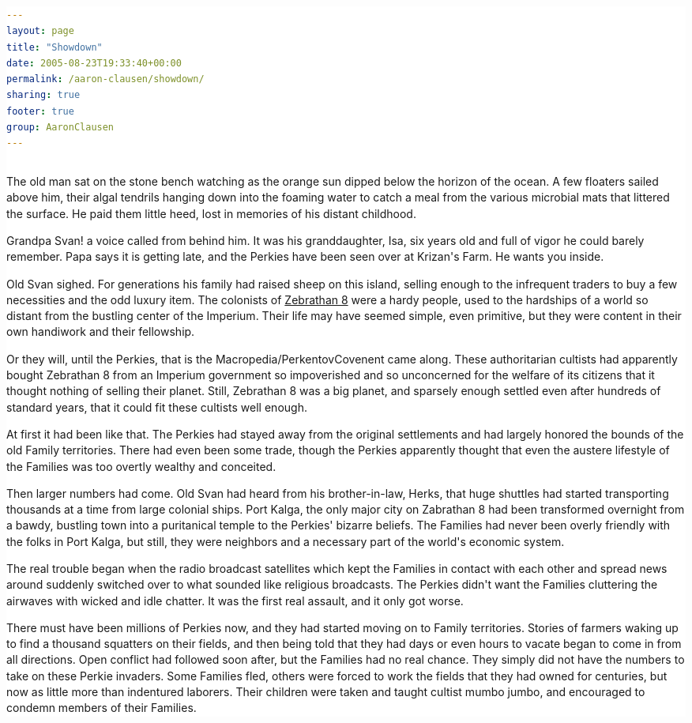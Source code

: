 ```yaml
---
layout: page
title: "Showdown"
date: 2005-08-23T19:33:40+00:00
permalink: /aaron-clausen/showdown/
sharing: true
footer: true
group: AaronClausen
---
```


##
The old man sat on the stone bench watching as the orange sun dipped below the horizon of the ocean.  A few floaters sailed above him, their algal tendrils hanging down into the foaming water to catch a meal from the various microbial mats that littered the surface.  He paid them little heed, lost in memories of his distant childhood.

Grandpa Svan! a voice called from behind him.  It was his granddaughter, Isa, six years old and full of vigor he could barely remember.  Papa says it is getting late, and the Perkies have been seen over at Krizan's Farm.  He wants you inside.

Old Svan sighed.  For generations his family had raised sheep on this island, selling enough to the infrequent traders to buy a few necessities and the odd luxury item.  The colonists of [Zebrathan 8](/star-systems/zebrathan-eight) were a hardy people, used to the hardships of a world so distant from the bustling center of the Imperium.  Their life may have seemed simple, even primitive, but they were content in their own handiwork and their fellowship.

Or they will, until the Perkies, that is the Macropedia/PerkentovCovenent came along.  These authoritarian cultists had apparently bought Zebrathan 8 from an Imperium government so impoverished and so unconcerned for the welfare of its citizens that it thought nothing of selling their planet.  Still, Zebrathan 8 was a big planet, and sparsely enough settled even after hundreds of standard years, that it could fit these cultists well enough.

At first it had been like that.  The Perkies had stayed away from the original settlements and had largely honored the bounds of the old Family territories.  There had even been some trade, though the Perkies apparently thought that even the austere lifestyle of the Families was too overtly wealthy and conceited.

Then larger numbers had come.  Old Svan had heard from his brother-in-law, Herks, that huge shuttles had started transporting thousands at a time from large colonial ships.  Port Kalga, the only major city on Zabrathan 8 had been transformed overnight from a bawdy, bustling town into a puritanical temple to the Perkies' bizarre beliefs.  The Families had never been overly friendly with the folks in Port Kalga, but still, they were neighbors and a necessary part of the world's economic system.

The real trouble began when the radio broadcast satellites which kept the Families in contact with each other and spread news around suddenly switched over to what sounded like religious broadcasts.  The Perkies didn't want the Families cluttering the airwaves with wicked and idle chatter.  It was the first real assault, and it only got worse.

There must have been millions of Perkies now, and they had started moving on to Family territories.  Stories of farmers waking up to find a thousand squatters on their fields, and then being told that they had days or even hours to vacate began to come in from all directions.  Open conflict had followed soon after, but the Families had no real chance.  They simply did not have the numbers to take on these Perkie invaders.  Some Families fled, others were forced to work the fields that they had owned for centuries, but now as little more than indentured laborers.  Their children were taken and taught cultist mumbo jumbo, and encouraged to condemn members of their Families.

